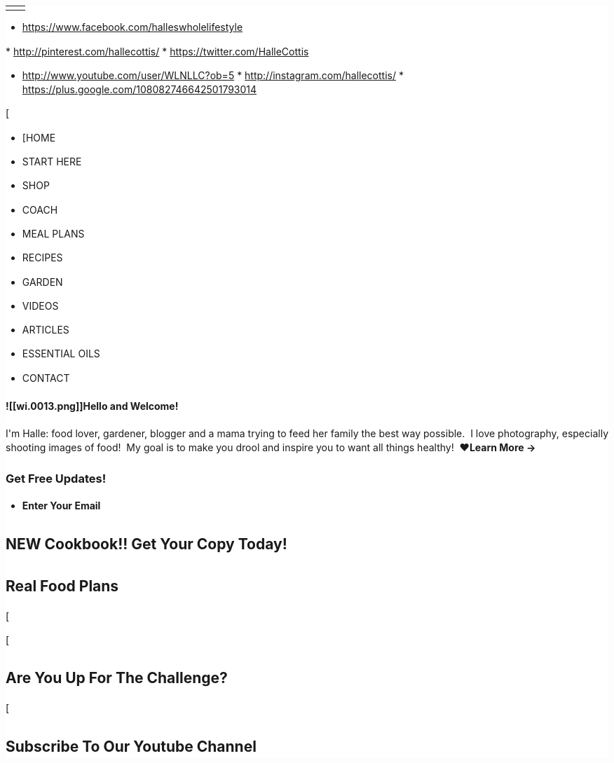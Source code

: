 |     |     |
| --- | --- |
|     |     |

- <https://www.facebook.com/halleswholelifestyle>

\* <http://pinterest.com/hallecottis/> * <https://twitter.com/HalleCottis>

- <http://www.youtube.com/user/WLNLLC?ob=5> * <http://instagram.com/hallecottis/> * <https://plus.google.com/108082746642501793014>

\[

- \[HOME

- START HERE

- SHOP

- COACH

- MEAL PLANS

- RECIPES

- GARDEN

- VIDEOS

- ARTICLES

- ESSENTIAL OILS

- CONTACT

#### !\[\[wi.0013.png\]\]Hello and Welcome!

I'm Halle: food lover, gardener, blogger and a mama trying to feed her family the best way possible.  I love photography, especially shooting images of food!  My goal is to make you drool and inspire you to want all things healthy!  ❤**Learn More →**

### Get Free Updates!

- **Enter Your Email**

## NEW Cookbook!! Get Your Copy Today!

## Real Food Plans

\[

\[

## Are You Up For The Challenge?

\[

## Subscribe To Our Youtube Channel
